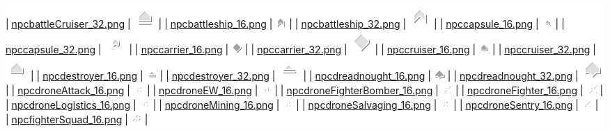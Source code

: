 | [npcbattleCruiser_32.png](./npcbattleCruiser_32.png) | ![](./npcbattleCruiser_32.png) |
| [npcbattleship_16.png](./npcbattleship_16.png) | ![](./npcbattleship_16.png) |
| [npcbattleship_32.png](./npcbattleship_32.png) | ![](./npcbattleship_32.png) |
| [npccapsule_16.png](./npccapsule_16.png) | ![](./npccapsule_16.png) |
| [npccapsule_32.png](./npccapsule_32.png) | ![](./npccapsule_32.png) |
| [npccarrier_16.png](./npccarrier_16.png) | ![](./npccarrier_16.png) |
| [npccarrier_32.png](./npccarrier_32.png) | ![](./npccarrier_32.png) |
| [npccruiser_16.png](./npccruiser_16.png) | ![](./npccruiser_16.png) |
| [npccruiser_32.png](./npccruiser_32.png) | ![](./npccruiser_32.png) |
| [npcdestroyer_16.png](./npcdestroyer_16.png) | ![](./npcdestroyer_16.png) |
| [npcdestroyer_32.png](./npcdestroyer_32.png) | ![](./npcdestroyer_32.png) |
| [npcdreadnought_16.png](./npcdreadnought_16.png) | ![](./npcdreadnought_16.png) |
| [npcdreadnought_32.png](./npcdreadnought_32.png) | ![](./npcdreadnought_32.png) |
| [npcdroneAttack_16.png](./npcdroneAttack_16.png) | ![](./npcdroneAttack_16.png) |
| [npcdroneEW_16.png](./npcdroneEW_16.png) | ![](./npcdroneEW_16.png) |
| [npcdroneFighterBomber_16.png](./npcdroneFighterBomber_16.png) | ![](./npcdroneFighterBomber_16.png) |
| [npcdroneFighter_16.png](./npcdroneFighter_16.png) | ![](./npcdroneFighter_16.png) |
| [npcdroneLogistics_16.png](./npcdroneLogistics_16.png) | ![](./npcdroneLogistics_16.png) |
| [npcdroneMining_16.png](./npcdroneMining_16.png) | ![](./npcdroneMining_16.png) |
| [npcdroneSalvaging_16.png](./npcdroneSalvaging_16.png) | ![](./npcdroneSalvaging_16.png) |
| [npcdroneSentry_16.png](./npcdroneSentry_16.png) | ![](./npcdroneSentry_16.png) |
| [npcfighterSquad_16.png](./npcfighterSquad_16.png) | ![](./npcfighterSquad_16.png) |